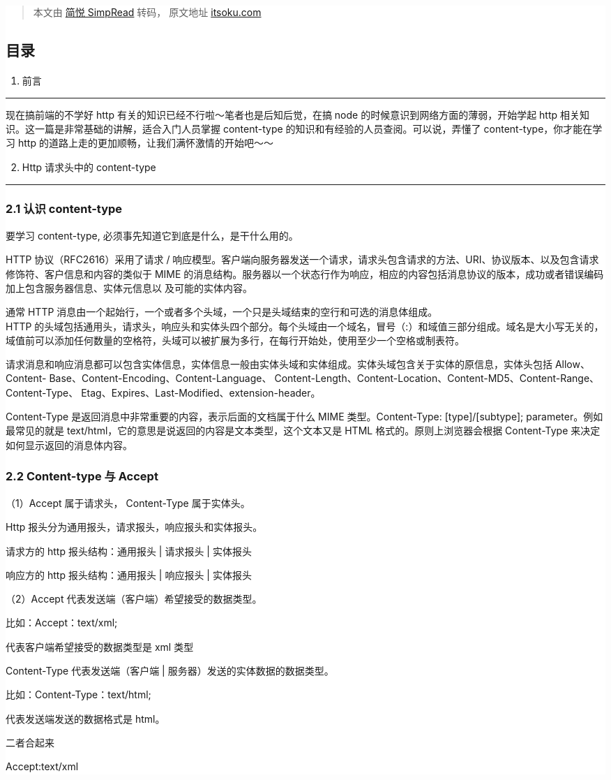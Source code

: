 > 本文由 [简悦 SimpRead](http://ksria.com/simpread/) 转码， 原文地址 [itsoku.com](http://itsoku.com/course/6/199)



目录
--

1. 前言
-----

现在搞前端的不学好 http 有关的知识已经不行啦～笔者也是后知后觉，在搞 node 的时候意识到网络方面的薄弱，开始学起 http 相关知识。这一篇是非常基础的讲解，适合入门人员掌握 content-type 的知识和有经验的人员查阅。可以说，弄懂了 content-type，你才能在学习 http 的道路上走的更加顺畅，让我们满怀激情的开始吧～～

2. Http 请求头中的 content-type
--------------------------

### 2.1 认识 content-type

要学习 content-type, 必须事先知道它到底是什么，是干什么用的。

HTTP 协议（RFC2616）采用了请求 / 响应模型。客户端向服务器发送一个请求，请求头包含请求的方法、URI、协议版本、以及包含请求修饰符、客户信息和内容的类似于 MIME 的消息结构。服务器以一个状态行作为响应，相应的内容包括消息协议的版本，成功或者错误编码加上包含服务器信息、实体元信息以 及可能的实体内容。

通常 HTTP 消息由一个起始行，一个或者多个头域，一个只是头域结束的空行和可选的消息体组成。  
HTTP 的头域包括通用头，请求头，响应头和实体头四个部分。每个头域由一个域名，冒号（:）和域值三部分组成。域名是大小写无关的，域值前可以添加任何数量的空格符，头域可以被扩展为多行，在每行开始处，使用至少一个空格或制表符。

请求消息和响应消息都可以包含实体信息，实体信息一般由实体头域和实体组成。实体头域包含关于实体的原信息，实体头包括 Allow、Content- Base、Content-Encoding、Content-Language、 Content-Length、Content-Location、Content-MD5、Content-Range、Content-Type、 Etag、Expires、Last-Modified、extension-header。

Content-Type 是返回消息中非常重要的内容，表示后面的文档属于什么 MIME 类型。Content-Type: [type]/[subtype]; parameter。例如最常见的就是 text/html，它的意思是说返回的内容是文本类型，这个文本又是 HTML 格式的。原则上浏览器会根据 Content-Type 来决定如何显示返回的消息体内容。

### 2.2 Content-type 与 Accept

（1）Accept 属于请求头， Content-Type 属于实体头。

Http 报头分为通用报头，请求报头，响应报头和实体报头。

请求方的 http 报头结构：通用报头 | 请求报头 | 实体报头

响应方的 http 报头结构：通用报头 | 响应报头 | 实体报头

（2）Accept 代表发送端（客户端）希望接受的数据类型。

比如：Accept：text/xml;

代表客户端希望接受的数据类型是 xml 类型

Content-Type 代表发送端（客户端 | 服务器）发送的实体数据的数据类型。

比如：Content-Type：text/html;

代表发送端发送的数据格式是 html。

二者合起来

Accept:text/xml
